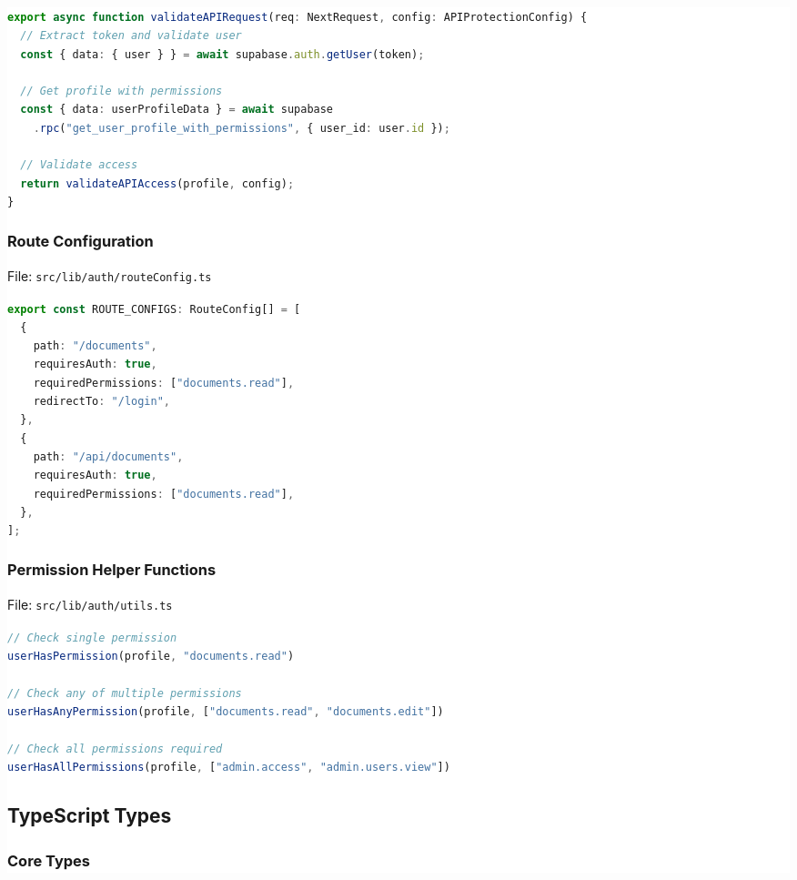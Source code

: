 ```typescript
export async function validateAPIRequest(req: NextRequest, config: APIProtectionConfig) {
  // Extract token and validate user
  const { data: { user } } = await supabase.auth.getUser(token);
  
  // Get profile with permissions
  const { data: userProfileData } = await supabase
    .rpc("get_user_profile_with_permissions", { user_id: user.id });
    
  // Validate access
  return validateAPIAccess(profile, config);
}
```

### Route Configuration

File: `src/lib/auth/routeConfig.ts`

```typescript
export const ROUTE_CONFIGS: RouteConfig[] = [
  {
    path: "/documents",
    requiresAuth: true,
    requiredPermissions: ["documents.read"],
    redirectTo: "/login",
  },
  {
    path: "/api/documents", 
    requiresAuth: true,
    requiredPermissions: ["documents.read"],
  },
];
```

### Permission Helper Functions

File: `src/lib/auth/utils.ts`

```typescript
// Check single permission
userHasPermission(profile, "documents.read")

// Check any of multiple permissions  
userHasAnyPermission(profile, ["documents.read", "documents.edit"])

// Check all permissions required
userHasAllPermissions(profile, ["admin.access", "admin.users.view"])
```

## TypeScript Types

### Core Types
